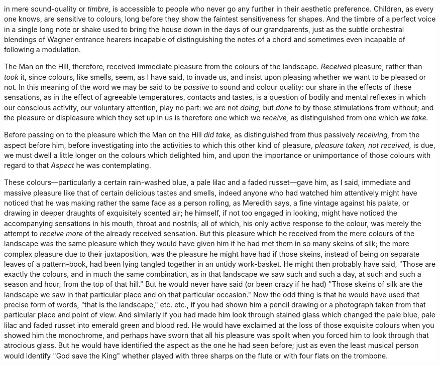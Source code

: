 in mere sound-quality or <i>timbre,</i> is accessible to people who never go any further
in their aesthetic preference. Children, as every one knows, are sensitive to colours,
long before they show the faintest sensitiveness for shapes. And the timbre of a perfect
voice in a single long note or shake used to bring the house down in the days of our
grandparents, just as the subtle orchestral blendings of Wagner entrance hearers
incapable of distinguishing the notes of a chord and sometimes even incapable of
following a modulation.</p>

<p>The Man on the Hill, therefore, received immediate pleasure from the colours of the
landscape. <i>Received</i> pleasure, rather than <i>took</i> it, since colours, like
smells, seem, as I have said, to invade us, and insist upon pleasing whether we want to
be pleased or not. In this meaning of the word we may be said to be <i>passive</i> to
sound and colour quality: our share in the effects of these sensations, as in the effect
of agreeable temperatures, contacts and tastes, is a question of bodily and mental
reflexes in which our conscious activity, our voluntary attention, play no part: we are
not <i>doing,</i> but <i>done to</i> by those stimulations from without; and the pleasure
or displeasure which they set up in us is therefore one which we <i>receive,</i> as
distinguished from one which <i>we take.</i></p>

<p>Before passing on to the pleasure which the Man on the Hill <i>did take,</i> as
distinguished from thus passively <i>receiving,</i> from the aspect before him, before
investigating into the activities to which this other kind of pleasure, <i>pleasure
taken, not received,</i> is due, we must dwell a little longer on the colours which
delighted him, and upon the importance or unimportance of those colours with regard to
that <i>Aspect</i> he was contemplating.</p>

<p>These colours—particularly a certain rain-washed blue, a pale lilac and a faded
russet—gave him, as I said, immediate and massive pleasure like that of certain
delicious tastes and smells, indeed anyone who had watched him attentively might have
noticed that he was making rather the same face as a person rolling, as Meredith says, a
fine vintage against his palate, or drawing in deeper draughts of exquisitely scented
air; he himself, if not too engaged in looking, might have noticed the accompanying
sensations in his mouth, throat and nostrils; all of which, his only active response to
the colour, was merely the attempt to <i>receive more</i> of the already received
sensation. But this pleasure which he received from the mere colours of the landscape was
the same pleasure which they would have given him if he had met them in so many skeins of
silk; the more complex pleasure due to their juxtaposition, was the pleasure he might
have had if those skeins, instead of being on separate leaves of a pattern-book, had been
lying tangled together in an untidy work-basket. He might then probably have said, "Those
are exactly the colours, and in much the same combination, as in that landscape we saw
such and such a day, at such and such a season and hour, from the top of that hill." But
he would never have said (or been crazy if he had) "Those skeins of silk are the
landscape we saw in that particular place and oh that particular occasion." Now the odd
thing is that he would have used that precise form of words, "that is the landscape,"
etc. etc., if you had shown him a pencil drawing or a photograph taken from that
particular place and point of view. And similarly if you had made him look through
stained glass which changed the pale blue, pale lilac and faded russet into emerald green
and blood red. He would have exclaimed at the loss of those exquisite colours when you
showed him the monochrome, and perhaps have sworn that all his pleasure was spoilt when
you forced him to look through that atrocious glass. But he would have identified the
aspect as the one he had seen before; just as even the least musical person would
identify "God save the King" whether played with three sharps on the flute or with four
flats on the trombone.</p>
